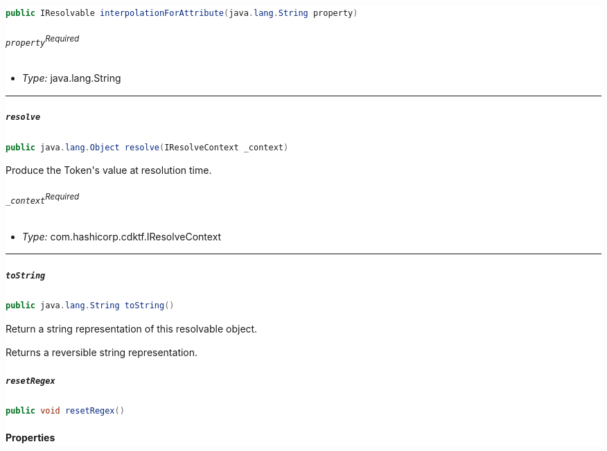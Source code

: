 ```java
public IResolvable interpolationForAttribute(java.lang.String property)
```

###### `property`<sup>Required</sup> <a name="property" id="rhizo-co-terraform-provider-oci.dataOciDatabaseMaintenanceRunHistories.DataOciDatabaseMaintenanceRunHistoriesFilterOutputReference.interpolationForAttribute.parameter.property"></a>

- *Type:* java.lang.String

---

##### `resolve` <a name="resolve" id="rhizo-co-terraform-provider-oci.dataOciDatabaseMaintenanceRunHistories.DataOciDatabaseMaintenanceRunHistoriesFilterOutputReference.resolve"></a>

```java
public java.lang.Object resolve(IResolveContext _context)
```

Produce the Token's value at resolution time.

###### `_context`<sup>Required</sup> <a name="_context" id="rhizo-co-terraform-provider-oci.dataOciDatabaseMaintenanceRunHistories.DataOciDatabaseMaintenanceRunHistoriesFilterOutputReference.resolve.parameter._context"></a>

- *Type:* com.hashicorp.cdktf.IResolveContext

---

##### `toString` <a name="toString" id="rhizo-co-terraform-provider-oci.dataOciDatabaseMaintenanceRunHistories.DataOciDatabaseMaintenanceRunHistoriesFilterOutputReference.toString"></a>

```java
public java.lang.String toString()
```

Return a string representation of this resolvable object.

Returns a reversible string representation.

##### `resetRegex` <a name="resetRegex" id="rhizo-co-terraform-provider-oci.dataOciDatabaseMaintenanceRunHistories.DataOciDatabaseMaintenanceRunHistoriesFilterOutputReference.resetRegex"></a>

```java
public void resetRegex()
```


#### Properties <a name="Properties" id="Properties"></a>

